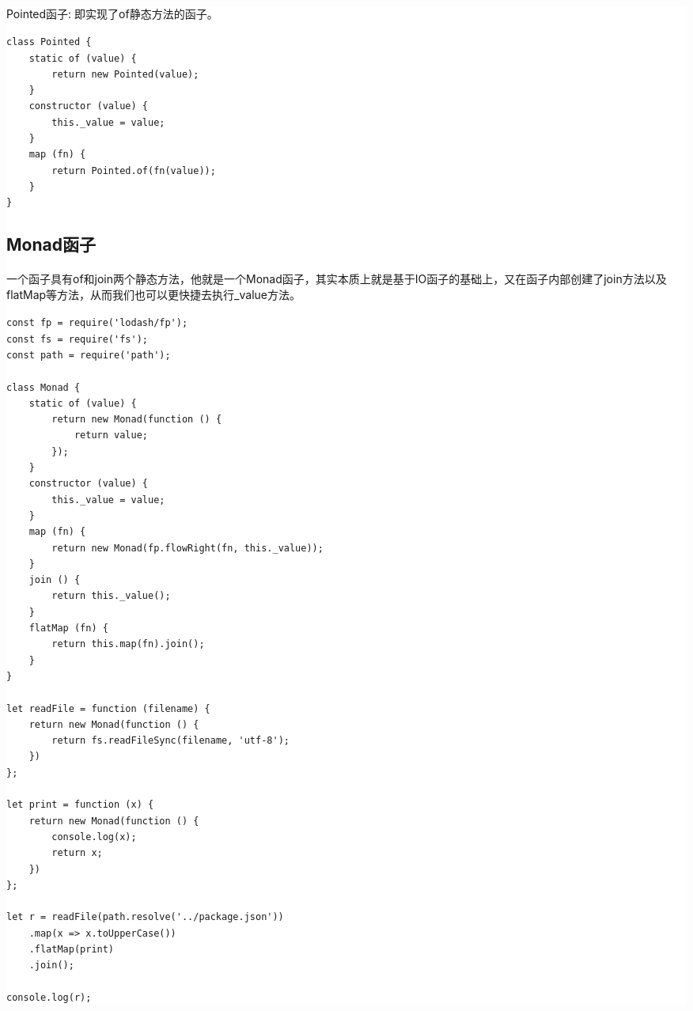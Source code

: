 Pointed函子: 即实现了of静态方法的函子。
```
class Pointed {
    static of (value) {
        return new Pointed(value);
    }
    constructor (value) {
        this._value = value;
    }
    map (fn) {
        return Pointed.of(fn(value));
    }
}
```

## Monad函子

一个函子具有of和join两个静态方法，他就是一个Monad函子，其实本质上就是基于IO函子的基础上，又在函子内部创建了join方法以及flatMap等方法，从而我们也可以更快捷去执行_value方法。

```
const fp = require('lodash/fp');
const fs = require('fs');
const path = require('path');

class Monad {
    static of (value) {
        return new Monad(function () {
            return value;
        });
    }
    constructor (value) {
        this._value = value;
    }
    map (fn) {
        return new Monad(fp.flowRight(fn, this._value));
    }
    join () {
        return this._value();
    }
    flatMap (fn) {
        return this.map(fn).join();
    }
}

let readFile = function (filename) {
    return new Monad(function () {
        return fs.readFileSync(filename, 'utf-8');
    })
};

let print = function (x) {
    return new Monad(function () {
        console.log(x);
        return x;
    })
};

let r = readFile(path.resolve('../package.json'))
    .map(x => x.toUpperCase())
    .flatMap(print)
    .join();

console.log(r);
```